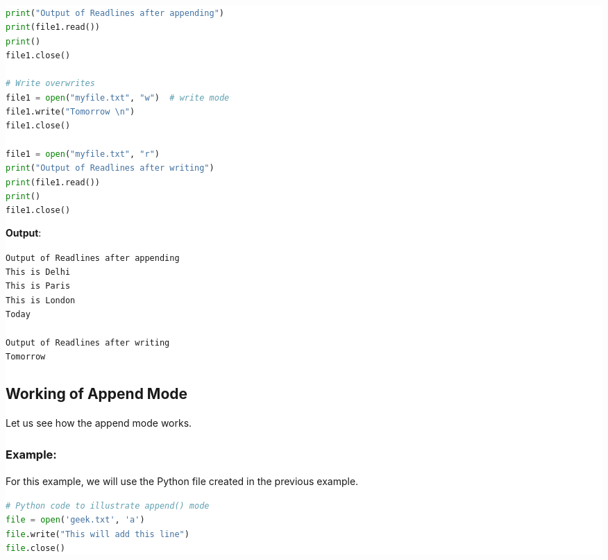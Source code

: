 ```python
print("Output of Readlines after appending")
print(file1.read())
print()
file1.close()

# Write overwrites
file1 = open("myfile.txt", "w")  # write mode
file1.write("Tomorrow \n")
file1.close()

file1 = open("myfile.txt", "r")
print("Output of Readlines after writing")
print(file1.read())
print()
file1.close()
```

**Output**:

```
Output of Readlines after appending
This is Delhi
This is Paris
This is London
Today

Output of Readlines after writing
Tomorrow
```



















## Working of Append Mode
Let us see how the append mode works.

### Example:
For this example, we will use the Python file created in the previous example.

```python
# Python code to illustrate append() mode
file = open('geek.txt', 'a')
file.write("This will add this line")
file.close()
```
